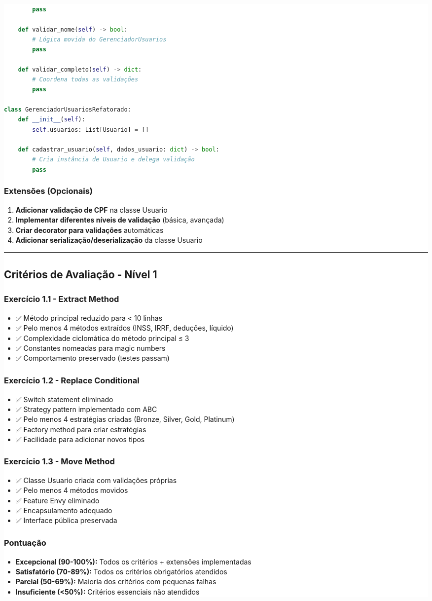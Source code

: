 ```python
        pass
    
    def validar_nome(self) -> bool:
        # Lógica movida do GerenciadorUsuarios
        pass
    
    def validar_completo(self) -> dict:
        # Coordena todas as validações
        pass

class GerenciadorUsuariosRefatorado:
    def __init__(self):
        self.usuarios: List[Usuario] = []
    
    def cadastrar_usuario(self, dados_usuario: dict) -> bool:
        # Cria instância de Usuario e delega validação
        pass
```

### Extensões (Opcionais)

1. **Adicionar validação de CPF** na classe Usuario
2. **Implementar diferentes níveis de validação** (básica, avançada)
3. **Criar decorator para validações** automáticas
4. **Adicionar serialização/deserialização** da classe Usuario

---

## Critérios de Avaliação - Nível 1

### Exercício 1.1 - Extract Method
- ✅ Método principal reduzido para < 10 linhas
- ✅ Pelo menos 4 métodos extraídos (INSS, IRRF, deduções, líquido)
- ✅ Complexidade ciclomática do método principal ≤ 3
- ✅ Constantes nomeadas para magic numbers
- ✅ Comportamento preservado (testes passam)

### Exercício 1.2 - Replace Conditional
- ✅ Switch statement eliminado
- ✅ Strategy pattern implementado com ABC
- ✅ Pelo menos 4 estratégias criadas (Bronze, Silver, Gold, Platinum)
- ✅ Factory method para criar estratégias
- ✅ Facilidade para adicionar novos tipos

### Exercício 1.3 - Move Method
- ✅ Classe Usuario criada com validações próprias
- ✅ Pelo menos 4 métodos movidos
- ✅ Feature Envy eliminado
- ✅ Encapsulamento adequado
- ✅ Interface pública preservada

### Pontuação
- **Excepcional (90-100%):** Todos os critérios + extensões implementadas
- **Satisfatório (70-89%):** Todos os critérios obrigatórios atendidos
- **Parcial (50-69%):** Maioria dos critérios com pequenas falhas
- **Insuficiente (<50%):** Critérios essenciais não atendidos
